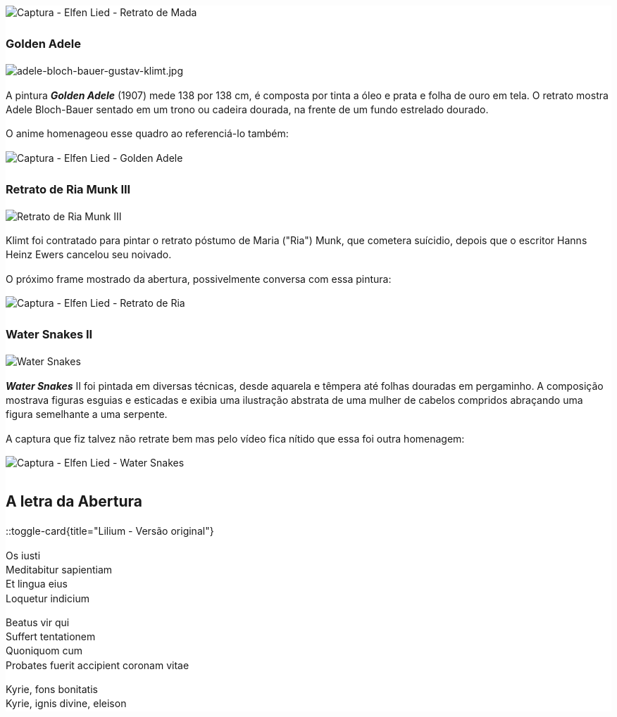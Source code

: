 ![Captura - Elfen Lied - Retrato de Mada](img/gustav-klimt-e-elfen-lied/elfen-lied-5.png)
### Golden Adele

![adele-bloch-bauer-gustav-klimt.jpg](img/gustav-klimt-e-elfen-lied/adele-bloch-bauer-gustav-klimt.jpg)

A pintura _**Golden Adele**_ (1907) mede 138 por 138 cm, é composta por tinta a óleo e prata e folha de ouro em tela. O retrato mostra Adele Bloch-Bauer sentado em um trono ou cadeira dourada, na frente de um fundo estrelado dourado.

O anime homenageou esse quadro ao referenciá-lo também:

![Captura - Elfen Lied - Golden Adele](img/gustav-klimt-e-elfen-lied/elfen-lied-3.png)

### Retrato de Ria Munk III

![Retrato de Ria Munk III](img/gustav-klimt-e-elfen-lied/bildnis-der-ria-munk-III-klimt.jpg)

Klimt foi contratado para pintar o retrato póstumo de Maria ("Ria") Munk, que cometera suícidio, depois que o escritor Hanns Heinz Ewers cancelou seu noivado.

O próximo frame mostrado da abertura, possivelmente conversa com essa pintura:

![Captura - Elfen Lied - Retrato de Ria](img/gustav-klimt-e-elfen-lied/elfen-lied-4.png)
### Water Snakes II

![Water Snakes](img/gustav-klimt-e-elfen-lied/water-snakes-ii-gustav-klimt.jpg)

_**Water Snakes**_ II foi pintada em diversas técnicas, desde aquarela e têmpera até folhas douradas em pergaminho. A composição mostrava figuras esguias e esticadas e exibia uma ilustração abstrata de uma mulher de cabelos compridos abraçando uma figura semelhante a uma serpente.

A captura que fiz talvez não retrate bem mas pelo vídeo fica nítido que essa foi outra homenagem: 

![Captura - Elfen Lied - Water Snakes](img/gustav-klimt-e-elfen-lied/elfen-lied-2.png)


## A letra da Abertura

::toggle-card{title="Lilium - Versão original"}

Os iusti  
Meditabitur sapientiam  
Et lingua eius  
Loquetur indicium  

Beatus vir qui  
Suffert tentationem  
Quoniquom cum  
Probates fuerit accipient coronam vitae  

Kyrie, fons bonitatis  
Kyrie, ignis divine, eleison  
